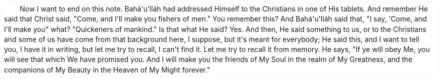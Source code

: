         Now I want to end on this note. Bahá'u'lláh had addressed Himself to the Christians in one of His tablets. And remember He said that Christ said, "Come, and I'll make you fishers of men." You remember this? And Bahá'u'lláh said that, "I say, 'Come, and I'll make you" what? "Quickeners of mankind." Is that what He said? Yes. And then, He said something to us, or to the Christians and some of us have come from that background here, I suppose, but it's meant for everybody; He said this, and I want to tell you, I have it in writing, but let me try to recall, I can't find it. Let me try to recall it from memory. He says, "If ye will obey Me, you will see that which We have promised you. And I will make you the friends of My Soul in the realm of My Greatness, and the companions of My Beauty in the Heaven of My Might forever."